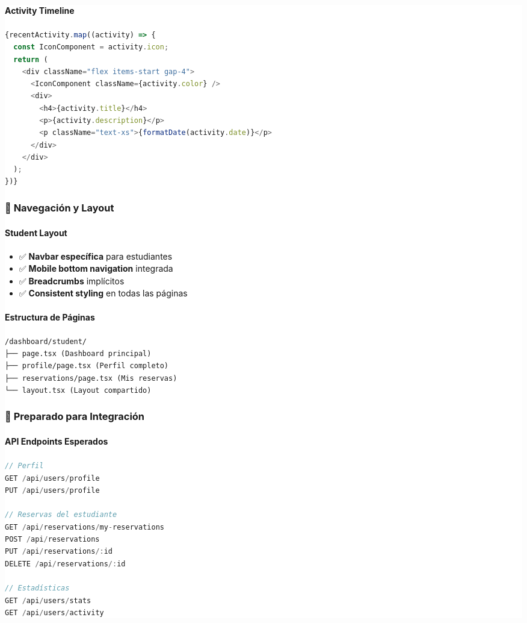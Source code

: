 #### **Activity Timeline**
```typescript
{recentActivity.map((activity) => {
  const IconComponent = activity.icon;
  return (
    <div className="flex items-start gap-4">
      <IconComponent className={activity.color} />
      <div>
        <h4>{activity.title}</h4>
        <p>{activity.description}</p>
        <p className="text-xs">{formatDate(activity.date)}</p>
      </div>
    </div>
  );
})}
```

### 📱 **Navegación y Layout**

#### **Student Layout**
- ✅ **Navbar específica** para estudiantes
- ✅ **Mobile bottom navigation** integrada
- ✅ **Breadcrumbs** implícitos
- ✅ **Consistent styling** en todas las páginas

#### **Estructura de Páginas**
```
/dashboard/student/
├── page.tsx (Dashboard principal)
├── profile/page.tsx (Perfil completo)
├── reservations/page.tsx (Mis reservas)
└── layout.tsx (Layout compartido)
```

### 🚀 **Preparado para Integración**

#### **API Endpoints Esperados**
```typescript
// Perfil
GET /api/users/profile
PUT /api/users/profile

// Reservas del estudiante
GET /api/reservations/my-reservations
POST /api/reservations
PUT /api/reservations/:id
DELETE /api/reservations/:id

// Estadísticas
GET /api/users/stats
GET /api/users/activity
```
